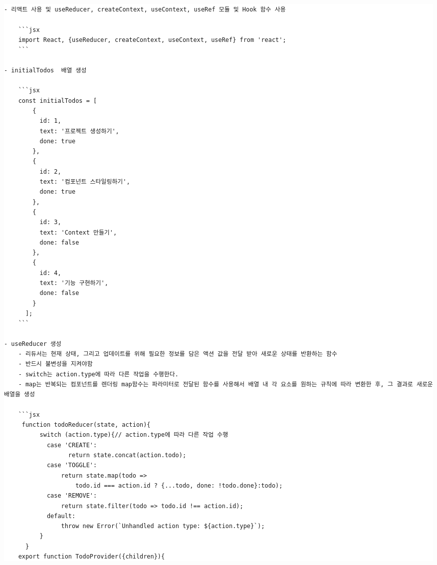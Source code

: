     - 리액트 사용 및 useReducer, createContext, useContext, useRef 모듈 및 Hook 함수 사용

        ```jsx
        import React, {useReducer, createContext, useContext, useRef} from 'react';
        ```

    - initialTodos  배열 생성

        ```jsx
        const initialTodos = [
            {
              id: 1,
              text: '프로젝트 생성하기',
              done: true
            },
            {
              id: 2,
              text: '컴포넌트 스타일링하기',
              done: true
            },
            {
              id: 3,
              text: 'Context 만들기',
              done: false
            },
            {
              id: 4,
              text: '기능 구현하기',
              done: false
            }
          ];
        ```

    - useReducer 생성
        - 리듀서는 현재 상태, 그리고 업데이트를 위해 필요한 정보를 담은 액션 값을 전달 받아 새로운 상태를 반환하는 함수
        - 반드시 불변성을 지켜야함
        - switch는 action.type에 따라 다른 작업을 수행한다.
        - map는 반복되는 컴포넌트를 렌더링 map함수는 파라미터로 전달된 함수를 사용해서 배열 내 각 요소를 원하는 규칙에 따라 변환한 후, 그 결과로 새로운 배열을 생성

        ```jsx
         function todoReducer(state, action){
              switch (action.type){// action.type에 따라 다른 작업 수행
                case 'CREATE':
                      return state.concat(action.todo);
                case 'TOGGLE':
                    return state.map(todo => 
                        todo.id === action.id ? {...todo, done: !todo.done}:todo);
                case 'REMOVE':
                    return state.filter(todo => todo.id !== action.id);
                default:
                    throw new Error(`Unhandled action type: ${action.type}`);
              }
          }
        export function TodoProvider({children}){
          